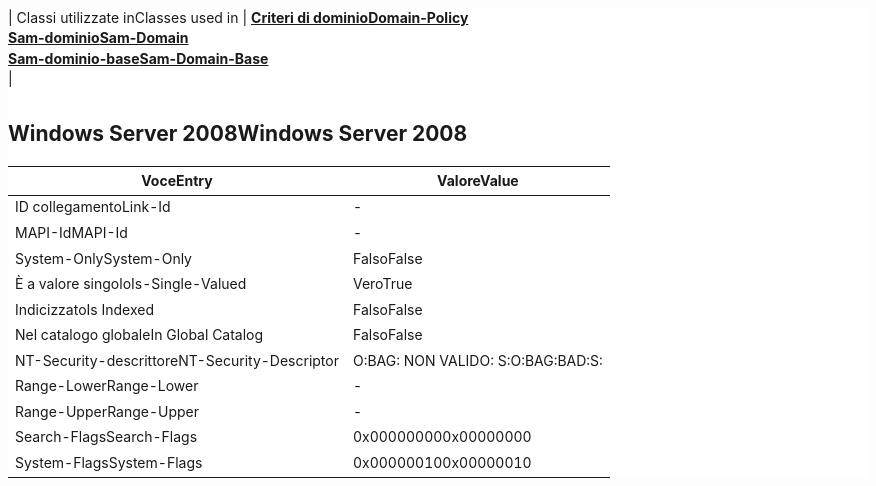 | <span data-ttu-id="6149f-201">Classi utilizzate in</span><span class="sxs-lookup"><span data-stu-id="6149f-201">Classes used in</span></span>        | [<span data-ttu-id="6149f-202">**Criteri di dominio**</span><span class="sxs-lookup"><span data-stu-id="6149f-202">**Domain-Policy**</span></span>](c-domainpolicy.md)<br/> [<span data-ttu-id="6149f-203">**Sam-dominio**</span><span class="sxs-lookup"><span data-stu-id="6149f-203">**Sam-Domain**</span></span>](c-samdomain.md)<br/> [<span data-ttu-id="6149f-204">**Sam-dominio-base**</span><span class="sxs-lookup"><span data-stu-id="6149f-204">**Sam-Domain-Base**</span></span>](c-samdomainbase.md)<br/> |



## <a name="windows-server-2008"></a><span data-ttu-id="6149f-205">Windows Server 2008</span><span class="sxs-lookup"><span data-stu-id="6149f-205">Windows Server 2008</span></span>



| <span data-ttu-id="6149f-206">Voce</span><span class="sxs-lookup"><span data-stu-id="6149f-206">Entry</span></span> | <span data-ttu-id="6149f-207">Valore</span><span class="sxs-lookup"><span data-stu-id="6149f-207">Value</span></span> |
|------------------------|-------------------------------------------------------------------------------------------------------------------------------------------------------|
| <span data-ttu-id="6149f-208">ID collegamento</span><span class="sxs-lookup"><span data-stu-id="6149f-208">Link-Id</span></span>                | \-                                                                                                                                                    |
| <span data-ttu-id="6149f-209">MAPI-Id</span><span class="sxs-lookup"><span data-stu-id="6149f-209">MAPI-Id</span></span>                | \-                                                                                                                                                    |
| <span data-ttu-id="6149f-210">System-Only</span><span class="sxs-lookup"><span data-stu-id="6149f-210">System-Only</span></span>            | <span data-ttu-id="6149f-211">Falso</span><span class="sxs-lookup"><span data-stu-id="6149f-211">False</span></span>                                                                                                                                                 |
| <span data-ttu-id="6149f-212">È a valore singolo</span><span class="sxs-lookup"><span data-stu-id="6149f-212">Is-Single-Valued</span></span>       | <span data-ttu-id="6149f-213">Vero</span><span class="sxs-lookup"><span data-stu-id="6149f-213">True</span></span>                                                                                                                                                  |
| <span data-ttu-id="6149f-214">Indicizzato</span><span class="sxs-lookup"><span data-stu-id="6149f-214">Is Indexed</span></span>             | <span data-ttu-id="6149f-215">Falso</span><span class="sxs-lookup"><span data-stu-id="6149f-215">False</span></span>                                                                                                                                                 |
| <span data-ttu-id="6149f-216">Nel catalogo globale</span><span class="sxs-lookup"><span data-stu-id="6149f-216">In Global Catalog</span></span>      | <span data-ttu-id="6149f-217">Falso</span><span class="sxs-lookup"><span data-stu-id="6149f-217">False</span></span>                                                                                                                                                 |
| <span data-ttu-id="6149f-218">NT-Security-descrittore</span><span class="sxs-lookup"><span data-stu-id="6149f-218">NT-Security-Descriptor</span></span> | <span data-ttu-id="6149f-219">O:BAG: NON VALIDO: S:</span><span class="sxs-lookup"><span data-stu-id="6149f-219">O:BAG:BAD:S:</span></span>                                                                                                                                          |
| <span data-ttu-id="6149f-220">Range-Lower</span><span class="sxs-lookup"><span data-stu-id="6149f-220">Range-Lower</span></span>            | \-                                                                                                                                                    |
| <span data-ttu-id="6149f-221">Range-Upper</span><span class="sxs-lookup"><span data-stu-id="6149f-221">Range-Upper</span></span>            | \-                                                                                                                                                    |
| <span data-ttu-id="6149f-222">Search-Flags</span><span class="sxs-lookup"><span data-stu-id="6149f-222">Search-Flags</span></span>           | <span data-ttu-id="6149f-223">0x00000000</span><span class="sxs-lookup"><span data-stu-id="6149f-223">0x00000000</span></span>                                                                                                                                            |
| <span data-ttu-id="6149f-224">System-Flags</span><span class="sxs-lookup"><span data-stu-id="6149f-224">System-Flags</span></span>           | <span data-ttu-id="6149f-225">0x00000010</span><span class="sxs-lookup"><span data-stu-id="6149f-225">0x00000010</span></span>                                                                                                                                            |